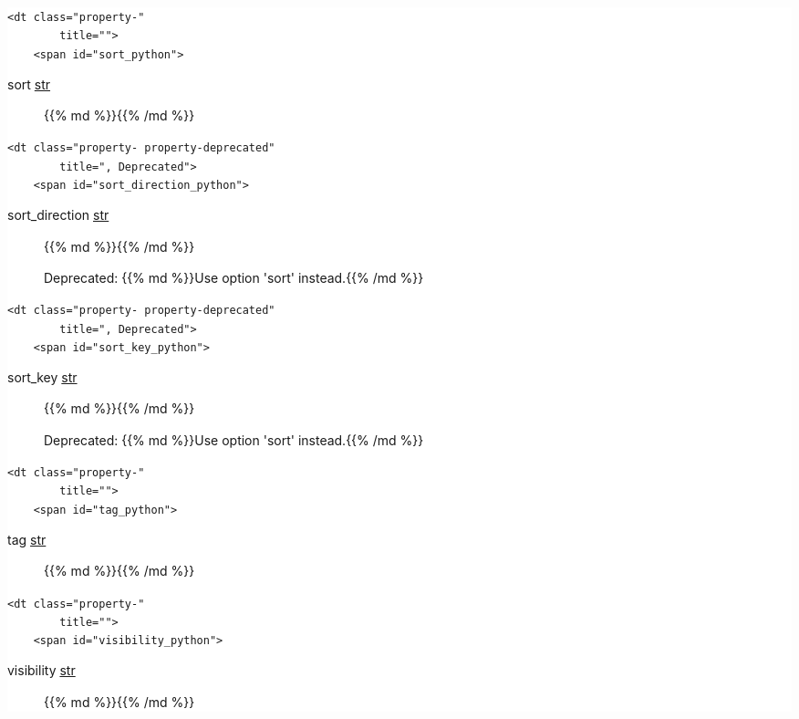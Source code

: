     <dt class="property-"
            title="">
        <span id="sort_python">
<a href="#sort_python" style="color: inherit; text-decoration: inherit;">sort</a>
</span> 
        <span class="property-indicator"></span>
        <span class="property-type"><a href="https://docs.python.org/3/library/stdtypes.html">str</a></span>
    </dt>
    <dd>{{% md %}}{{% /md %}}</dd>

    <dt class="property- property-deprecated"
            title=", Deprecated">
        <span id="sort_direction_python">
<a href="#sort_direction_python" style="color: inherit; text-decoration: inherit;">sort_<wbr>direction</a>
</span> 
        <span class="property-indicator"></span>
        <span class="property-type"><a href="https://docs.python.org/3/library/stdtypes.html">str</a></span>
    </dt>
    <dd>{{% md %}}{{% /md %}}<p class="property-message">Deprecated: {{% md %}}Use option &#39;sort&#39; instead.{{% /md %}}</p></dd>

    <dt class="property- property-deprecated"
            title=", Deprecated">
        <span id="sort_key_python">
<a href="#sort_key_python" style="color: inherit; text-decoration: inherit;">sort_<wbr>key</a>
</span> 
        <span class="property-indicator"></span>
        <span class="property-type"><a href="https://docs.python.org/3/library/stdtypes.html">str</a></span>
    </dt>
    <dd>{{% md %}}{{% /md %}}<p class="property-message">Deprecated: {{% md %}}Use option &#39;sort&#39; instead.{{% /md %}}</p></dd>

    <dt class="property-"
            title="">
        <span id="tag_python">
<a href="#tag_python" style="color: inherit; text-decoration: inherit;">tag</a>
</span> 
        <span class="property-indicator"></span>
        <span class="property-type"><a href="https://docs.python.org/3/library/stdtypes.html">str</a></span>
    </dt>
    <dd>{{% md %}}{{% /md %}}</dd>

    <dt class="property-"
            title="">
        <span id="visibility_python">
<a href="#visibility_python" style="color: inherit; text-decoration: inherit;">visibility</a>
</span> 
        <span class="property-indicator"></span>
        <span class="property-type"><a href="https://docs.python.org/3/library/stdtypes.html">str</a></span>
    </dt>
    <dd>{{% md %}}{{% /md %}}</dd>
